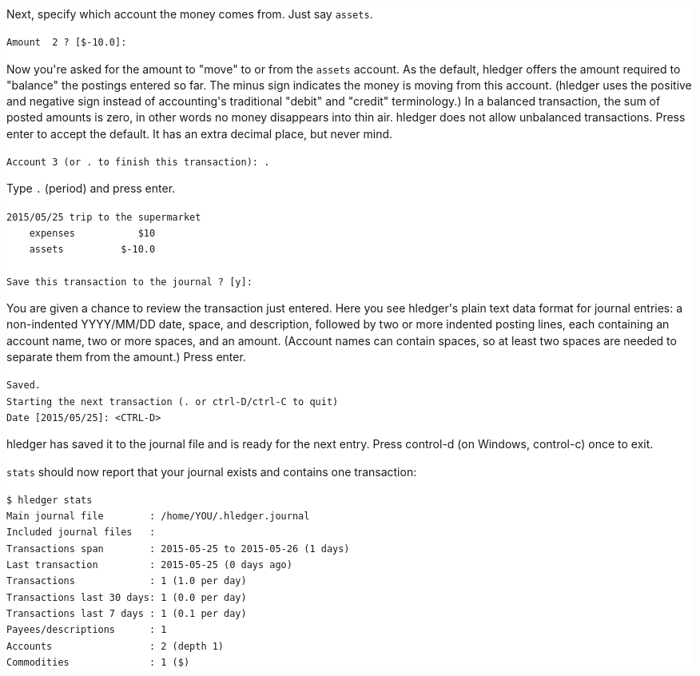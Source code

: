 Next, specify which account the money comes from. Just say `assets`.

```{.shell .continued}
Amount  2 ? [$-10.0]: 
```

Now you're asked for the amount to "move" to or from the `assets` account.
As the default, hledger offers the amount required to "balance" the postings entered so far.
The minus sign indicates the money is moving from this account.
(hledger uses the positive and negative sign instead of accounting's traditional "debit" and "credit" terminology.)
In a balanced transaction, the sum of posted amounts is zero, in other words no money disappears into thin air.
hledger does not allow unbalanced transactions.
Press enter to accept the default. It has an extra decimal place, but never mind.

```{.shell .continued}
Account 3 (or . to finish this transaction): .
```

Type `.` (period) and press enter.

```{.shell .continued}
2015/05/25 trip to the supermarket
    expenses           $10
    assets          $-10.0

Save this transaction to the journal ? [y]:
```

You are given a chance to review the transaction just entered.
Here you see hledger's plain text data format for journal entries:
a non-indented YYYY/MM/DD date, space, and description,
followed by two or more indented posting lines, each containing an account name,
two or more spaces, and an amount. 
(Account names can contain spaces, so at least two spaces are needed to separate them from the amount.)
Press enter.

```{.shell .continued}
Saved.
Starting the next transaction (. or ctrl-D/ctrl-C to quit)
Date [2015/05/25]: <CTRL-D>
```

hledger has saved it to the journal file and is ready for the next
entry.  Press control-d (on Windows, control-c) once to exit.

`stats` should now report that your journal exists and contains one transaction:

```shell
$ hledger stats
Main journal file        : /home/YOU/.hledger.journal
Included journal files   : 
Transactions span        : 2015-05-25 to 2015-05-26 (1 days)
Last transaction         : 2015-05-25 (0 days ago)
Transactions             : 1 (1.0 per day)
Transactions last 30 days: 1 (0.0 per day)
Transactions last 7 days : 1 (0.1 per day)
Payees/descriptions      : 1
Accounts                 : 2 (depth 1)
Commodities              : 1 ($)
```
